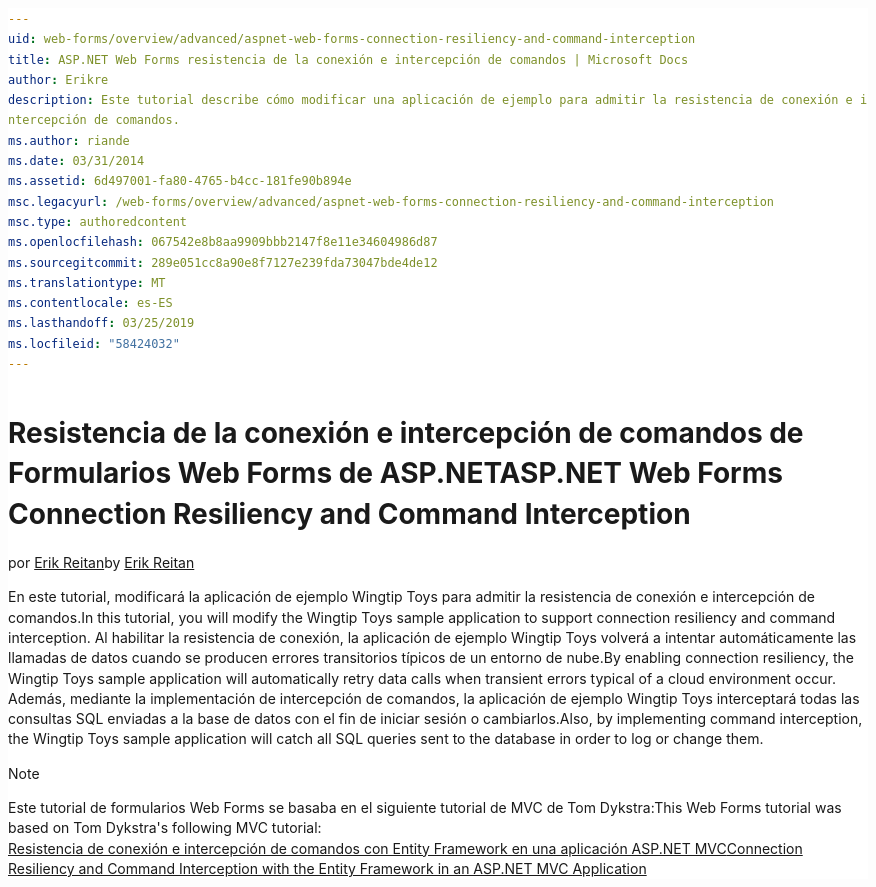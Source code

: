```yaml
---
uid: web-forms/overview/advanced/aspnet-web-forms-connection-resiliency-and-command-interception
title: ASP.NET Web Forms resistencia de la conexión e intercepción de comandos | Microsoft Docs
author: Erikre
description: Este tutorial describe cómo modificar una aplicación de ejemplo para admitir la resistencia de conexión e intercepción de comandos.
ms.author: riande
ms.date: 03/31/2014
ms.assetid: 6d497001-fa80-4765-b4cc-181fe90b894e
msc.legacyurl: /web-forms/overview/advanced/aspnet-web-forms-connection-resiliency-and-command-interception
msc.type: authoredcontent
ms.openlocfilehash: 067542e8b8aa9909bbb2147f8e11e34604986d87
ms.sourcegitcommit: 289e051cc8a90e8f7127e239fda73047bde4de12
ms.translationtype: MT
ms.contentlocale: es-ES
ms.lasthandoff: 03/25/2019
ms.locfileid: "58424032"
---
```

<a name="aspnet-web-forms-connection-resiliency-and-command-interception"></a><span data-ttu-id="f8a9e-103">Resistencia de la conexión e intercepción de comandos de Formularios Web Forms de ASP.NET</span><span class="sxs-lookup"><span data-stu-id="f8a9e-103">ASP.NET Web Forms Connection Resiliency and Command Interception</span></span>
====================
<span data-ttu-id="f8a9e-104">por [Erik Reitan](https://github.com/Erikre)</span><span class="sxs-lookup"><span data-stu-id="f8a9e-104">by [Erik Reitan](https://github.com/Erikre)</span></span>

<span data-ttu-id="f8a9e-105">En este tutorial, modificará la aplicación de ejemplo Wingtip Toys para admitir la resistencia de conexión e intercepción de comandos.</span><span class="sxs-lookup"><span data-stu-id="f8a9e-105">In this tutorial, you will modify the Wingtip Toys sample application to support connection resiliency and command interception.</span></span> <span data-ttu-id="f8a9e-106">Al habilitar la resistencia de conexión, la aplicación de ejemplo Wingtip Toys volverá a intentar automáticamente las llamadas de datos cuando se producen errores transitorios típicos de un entorno de nube.</span><span class="sxs-lookup"><span data-stu-id="f8a9e-106">By enabling connection resiliency, the Wingtip Toys sample application will automatically retry data calls when transient errors typical of a cloud environment occur.</span></span> <span data-ttu-id="f8a9e-107">Además, mediante la implementación de intercepción de comandos, la aplicación de ejemplo Wingtip Toys interceptará todas las consultas SQL enviadas a la base de datos con el fin de iniciar sesión o cambiarlos.</span><span class="sxs-lookup"><span data-stu-id="f8a9e-107">Also, by implementing command interception, the Wingtip Toys sample application will catch all SQL queries sent to the database in order to log or change them.</span></span>

> [!NOTE] 
> 
> <span data-ttu-id="f8a9e-108">Este tutorial de formularios Web Forms se basaba en el siguiente tutorial de MVC de Tom Dykstra:</span><span class="sxs-lookup"><span data-stu-id="f8a9e-108">This Web Forms tutorial was based on Tom Dykstra's following MVC tutorial:</span></span>  
> [<span data-ttu-id="f8a9e-109">Resistencia de conexión e intercepción de comandos con Entity Framework en una aplicación ASP.NET MVC</span><span class="sxs-lookup"><span data-stu-id="f8a9e-109">Connection Resiliency and Command Interception with the Entity Framework in an ASP.NET MVC Application</span></span>](../../../mvc/overview/getting-started/getting-started-with-ef-using-mvc/connection-resiliency-and-command-interception-with-the-entity-framework-in-an-asp-net-mvc-application.md)

